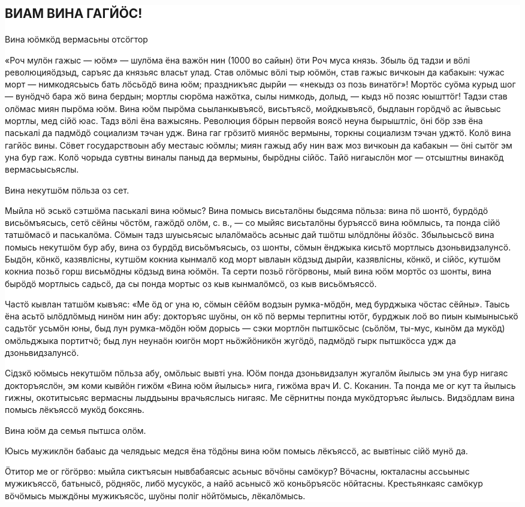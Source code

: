 ## ВИАМ ВИНА ГАГЙӦС!

Вина юӧмкӧд вермасьны отсӧгтор

«Роч мулӧн гажыс — юӧм» — шулӧма ёна важӧн нин (1000 во сайын) ӧти Роч муса князь. Збыль ӧд тадзи и вӧлі революцияӧдзыд, саръяс да князьяс власьт улад. Став олӧмыс вӧлі тыр юӧмӧн, став гажыс вичкоын да кабакын: чужас морт — нимкодясьысь бать лӧсьӧдӧ вина юӧм; праздникъяс дырйи — «некыдз оз позь винатӧг»! Мортӧс суӧма курыд шог — вунӧдчӧ бара жӧ вина бердын; мортлы сюрӧма нажӧтка, сылы нимкодь, долыд, — кыдз нӧ позяс юышттӧг! Тадзи став олӧмас миян пырӧма юӧм. Вина юӧм пырӧма сьыланкывъясӧ, висьтъясӧ, мойдкывъясӧ, быдлаын горӧдчӧ ас йывсьыс мортлы, мед сійӧ юас. Тадз вӧлі ёна важысянь. Революция бӧрын первойя воясӧ неуна бырыштліс, ӧні бӧр зэв ёна паськалі да падмӧдӧ социализм тэчан удж. Вина гаг грӧзитӧ миянӧс вермыны, торкны социализм тэчан уджтӧ. Колӧ вина гагйӧс вины. Сӧвет государствоын абу местаыс юӧмлы; миян гажыд абу нин важ моз вичкоын да кабакын — ӧні сытӧг эм уна бур гаж. Колӧ чорыда сувтны виналы паныд да вермыны, бырӧдны сійӧс. Тайӧ нигаыслӧн мог — отсыштны винакӧд вермасьысьяслы.

Вина некутшӧм пӧльза оз сет.

Мыйла нӧ эськӧ сэтшӧма паськалі вина юӧмыс? Вина помысь висьталӧны быдсяма пӧльза: вина пӧ шонтӧ, бурдӧдӧ висьӧмъясысь, сетӧ сёйны чӧстӧм, гажӧдӧ олӧм, с. в., — со мыйяс висьталӧны буръяссӧ вина юӧмлысь, та понда сійӧ татшӧмасӧ и паськалӧма. Сӧмын тадз шуысьясыс ылалӧмаӧсь асьныс дай тшӧтш ылӧдлӧны йӧзӧс. Збыльысьсӧ вина помысь некутшӧм бур абу, вина оз бурдӧд висьӧмъясысь, оз шонты, сӧмын ёнджыка кисьтӧ мортлысь дзоньвидзалунсӧ. Быдӧн, кӧнкӧ, казявлісны, кутшӧм кокниа кынмалӧ код морт ывлаын кӧдзыд дырйи, казявлісны, кӧнкӧ, и сійӧс, кутшӧм кокниа позьӧ горш висьмӧдны кӧдзыд вина юӧмӧн. Та серти позьӧ гӧгӧрвоны, мый вина юӧм мортӧс оз шонты, вина бырӧдӧ мортлысь садьсӧ, да сы понда мортыс оз кыв кынмалӧмсӧ, оз кыв висьӧмъяссӧ.

Частӧ кывлан татшӧм кывъяс: «Ме ӧд ог уна ю, сӧмын сёйӧм водзын румка-мӧдӧн, мед бурджыка чӧстас сёйны». Таысь ёна асьтӧ ылӧдлӧмыд нинӧм нин абу: докторъяс шуӧны, он кӧ пӧ вермы терпитны ютӧг, бурджык лоӧ во пиын кымыныськӧ садьтӧг усьмӧн юны, быд лун румка-мӧдӧн юӧм дорысь — сэки мортлӧн пытшкӧсыс (сьӧлӧм, ты-мус, кынӧм да мукӧд) омӧльджыка портитчӧ; быд лун неунаӧн юигӧн морт ньӧжйӧникӧн жугӧдӧ, падмӧдӧ гырк пытшкӧсса удж да дзоньвидзалунсӧ.

Сідзкӧ юӧмысь некутшӧм пӧльза абу, омӧльыс вывті уна. Юӧм понда дзоньвидзалун жугалӧм йылысь эм уна бур нигаяс докторъяслӧн, эм коми кывйӧн гижӧм «Вина юӧм йылысь» нига, гижӧма врач И. С. Коканин. Та понда ме ог кут та йылысь гижны, окотитысьяс вермасны лыддьыны врачьяслысь нигаяс. Ме сёрнитны понда мукӧдторъяс йылысь. Видзӧдлам вина помысь лёкъяссӧ мукӧд боксянь.

Вина юӧм да семья пытшса олӧм.

Юысь мужиклӧн бабаыс да челядьыс медся ёна тӧдӧны вина юӧм помысь лёкъяссӧ, ас вывтіныс сійӧ мунӧ да.

Ӧтитор ме ог гӧгӧрво: мыйла сиктъясын нывбабаясыс асьныс вӧчӧны самӧкур? Вӧчасны, юкталасны ассьыныс мужикъяссӧ, батьнысӧ, рӧдняӧс, либӧ мусукӧс, а найӧ асьнысӧ жӧ коньӧръясӧс нӧйтасны. Крестьянкаяс самӧкур вӧчӧмысь мыждӧны мужикъясӧс, шуӧны поліг нӧйтӧмысь, лёкалӧмысь.
